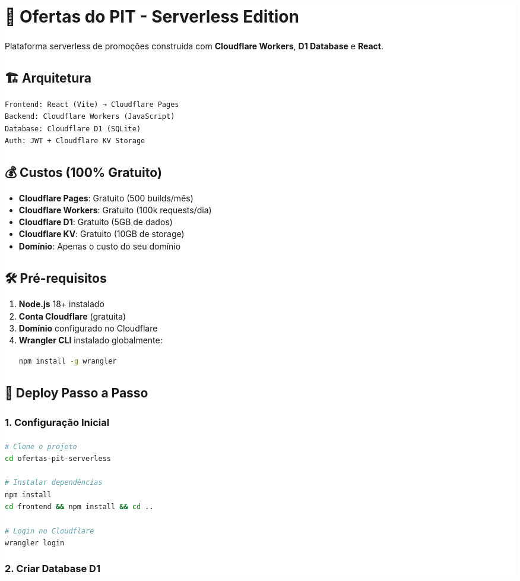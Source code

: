 # 🚀 Ofertas do PIT - Serverless Edition

Plataforma serverless de promoções construída com **Cloudflare Workers**, **D1 Database** e **React**.

## 🏗️ Arquitetura

```
Frontend: React (Vite) → Cloudflare Pages
Backend: Cloudflare Workers (JavaScript)
Database: Cloudflare D1 (SQLite)
Auth: JWT + Cloudflare KV Storage
```

## 💰 Custos (100% Gratuito)

- **Cloudflare Pages**: Gratuito (500 builds/mês)
- **Cloudflare Workers**: Gratuito (100k requests/dia)
- **Cloudflare D1**: Gratuito (5GB de dados)
- **Cloudflare KV**: Gratuito (10GB de storage)
- **Domínio**: Apenas o custo do seu domínio

## 🛠️ Pré-requisitos

1. **Node.js** 18+ instalado
2. **Conta Cloudflare** (gratuita)
3. **Domínio** configurado no Cloudflare
4. **Wrangler CLI** instalado globalmente:
   ```bash
   npm install -g wrangler
   ```

## 🚀 Deploy Passo a Passo

### 1. Configuração Inicial

```bash
# Clone o projeto
cd ofertas-pit-serverless

# Instalar dependências
npm install
cd frontend && npm install && cd ..

# Login no Cloudflare
wrangler login
```

### 2. Criar Database D1
